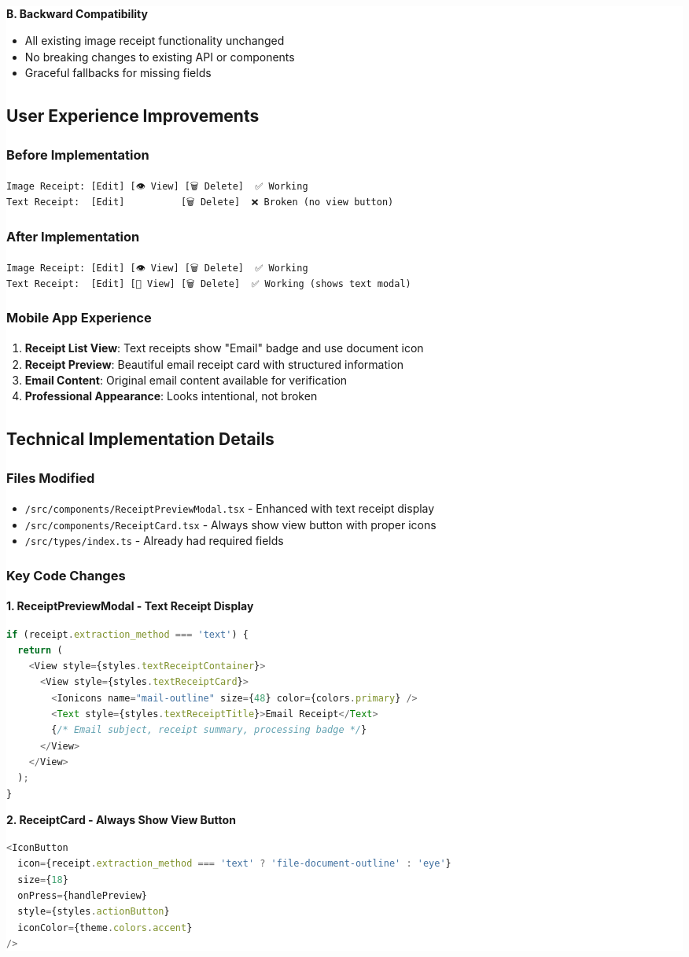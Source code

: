 **B. Backward Compatibility**
- All existing image receipt functionality unchanged
- No breaking changes to existing API or components
- Graceful fallbacks for missing fields

## User Experience Improvements

### Before Implementation
```
Image Receipt: [Edit] [👁️ View] [🗑️ Delete]  ✅ Working
Text Receipt:  [Edit]          [🗑️ Delete]  ❌ Broken (no view button)
```

### After Implementation
```
Image Receipt: [Edit] [👁️ View] [🗑️ Delete]  ✅ Working
Text Receipt:  [Edit] [📄 View] [🗑️ Delete]  ✅ Working (shows text modal)
```

### Mobile App Experience
1. **Receipt List View**: Text receipts show "Email" badge and use document icon
2. **Receipt Preview**: Beautiful email receipt card with structured information
3. **Email Content**: Original email content available for verification
4. **Professional Appearance**: Looks intentional, not broken

## Technical Implementation Details

### Files Modified
- `/src/components/ReceiptPreviewModal.tsx` - Enhanced with text receipt display
- `/src/components/ReceiptCard.tsx` - Always show view button with proper icons
- `/src/types/index.ts` - Already had required fields

### Key Code Changes

**1. ReceiptPreviewModal - Text Receipt Display**
```typescript
if (receipt.extraction_method === 'text') {
  return (
    <View style={styles.textReceiptContainer}>
      <View style={styles.textReceiptCard}>
        <Ionicons name="mail-outline" size={48} color={colors.primary} />
        <Text style={styles.textReceiptTitle}>Email Receipt</Text>
        {/* Email subject, receipt summary, processing badge */}
      </View>
    </View>
  );
}
```

**2. ReceiptCard - Always Show View Button**
```typescript
<IconButton
  icon={receipt.extraction_method === 'text' ? 'file-document-outline' : 'eye'}
  size={18}
  onPress={handlePreview}
  style={styles.actionButton}
  iconColor={theme.colors.accent}
/>
```
